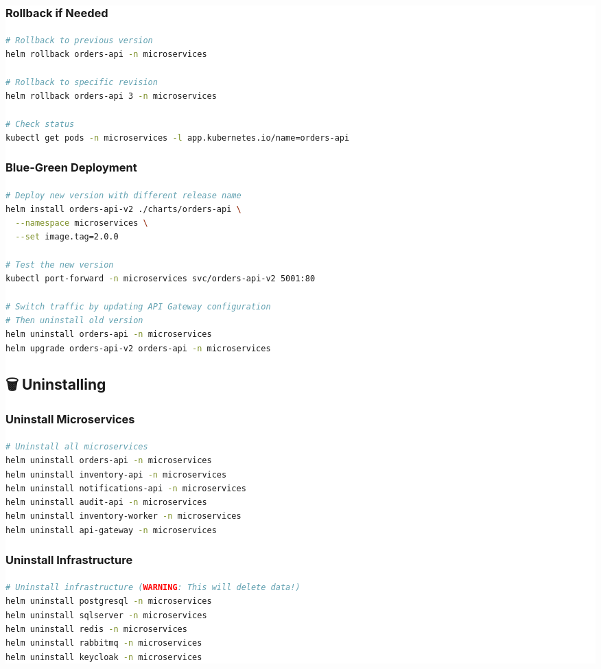 ### Rollback if Needed

```bash
# Rollback to previous version
helm rollback orders-api -n microservices

# Rollback to specific revision
helm rollback orders-api 3 -n microservices

# Check status
kubectl get pods -n microservices -l app.kubernetes.io/name=orders-api
```

### Blue-Green Deployment

```bash
# Deploy new version with different release name
helm install orders-api-v2 ./charts/orders-api \
  --namespace microservices \
  --set image.tag=2.0.0

# Test the new version
kubectl port-forward -n microservices svc/orders-api-v2 5001:80

# Switch traffic by updating API Gateway configuration
# Then uninstall old version
helm uninstall orders-api -n microservices
helm upgrade orders-api-v2 orders-api -n microservices
```

## 🗑️ Uninstalling

### Uninstall Microservices

```bash
# Uninstall all microservices
helm uninstall orders-api -n microservices
helm uninstall inventory-api -n microservices
helm uninstall notifications-api -n microservices
helm uninstall audit-api -n microservices
helm uninstall inventory-worker -n microservices
helm uninstall api-gateway -n microservices
```

### Uninstall Infrastructure

```bash
# Uninstall infrastructure (WARNING: This will delete data!)
helm uninstall postgresql -n microservices
helm uninstall sqlserver -n microservices
helm uninstall redis -n microservices
helm uninstall rabbitmq -n microservices
helm uninstall keycloak -n microservices
```
